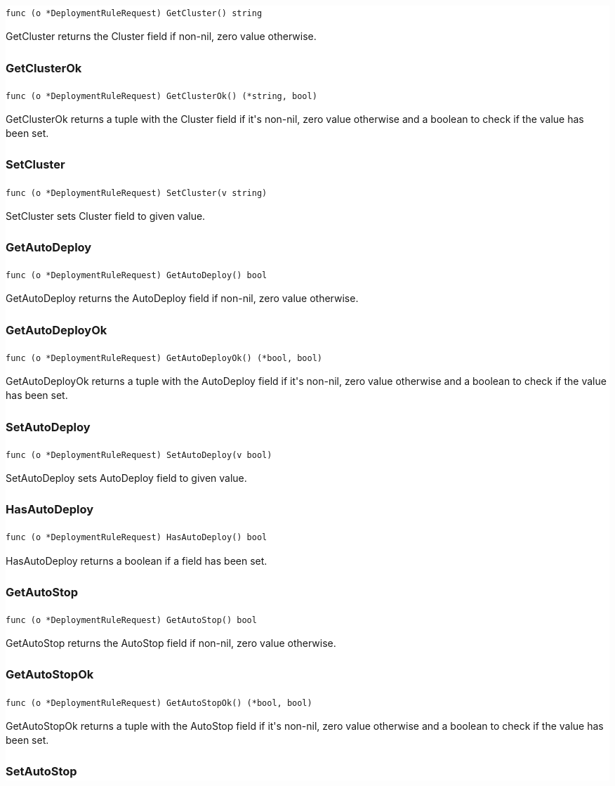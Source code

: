 `func (o *DeploymentRuleRequest) GetCluster() string`

GetCluster returns the Cluster field if non-nil, zero value otherwise.

### GetClusterOk

`func (o *DeploymentRuleRequest) GetClusterOk() (*string, bool)`

GetClusterOk returns a tuple with the Cluster field if it's non-nil, zero value otherwise
and a boolean to check if the value has been set.

### SetCluster

`func (o *DeploymentRuleRequest) SetCluster(v string)`

SetCluster sets Cluster field to given value.


### GetAutoDeploy

`func (o *DeploymentRuleRequest) GetAutoDeploy() bool`

GetAutoDeploy returns the AutoDeploy field if non-nil, zero value otherwise.

### GetAutoDeployOk

`func (o *DeploymentRuleRequest) GetAutoDeployOk() (*bool, bool)`

GetAutoDeployOk returns a tuple with the AutoDeploy field if it's non-nil, zero value otherwise
and a boolean to check if the value has been set.

### SetAutoDeploy

`func (o *DeploymentRuleRequest) SetAutoDeploy(v bool)`

SetAutoDeploy sets AutoDeploy field to given value.

### HasAutoDeploy

`func (o *DeploymentRuleRequest) HasAutoDeploy() bool`

HasAutoDeploy returns a boolean if a field has been set.

### GetAutoStop

`func (o *DeploymentRuleRequest) GetAutoStop() bool`

GetAutoStop returns the AutoStop field if non-nil, zero value otherwise.

### GetAutoStopOk

`func (o *DeploymentRuleRequest) GetAutoStopOk() (*bool, bool)`

GetAutoStopOk returns a tuple with the AutoStop field if it's non-nil, zero value otherwise
and a boolean to check if the value has been set.

### SetAutoStop
